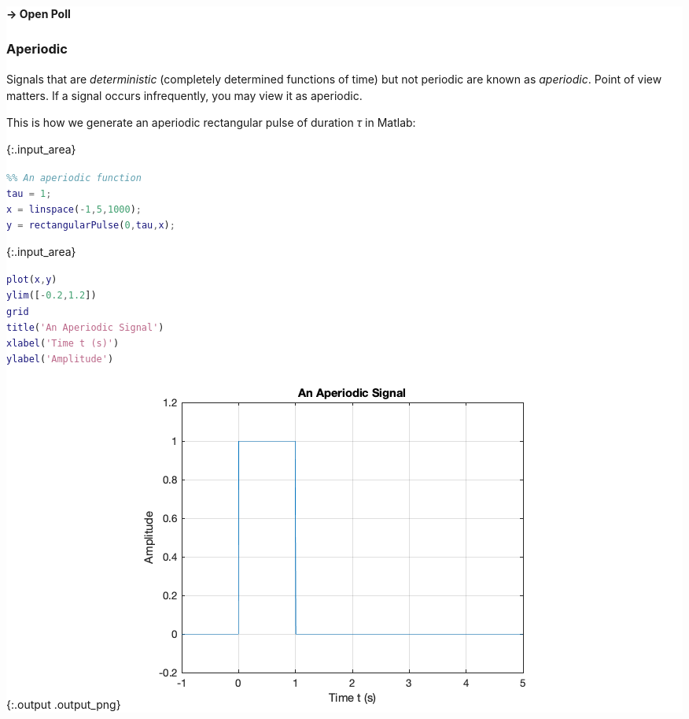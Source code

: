 


</pre>

#### -> Open Poll

### Aperiodic

Signals that are *deterministic* (completely determined functions of time) but not periodic are known as *aperiodic*. Point of view matters. If a signal occurs infrequently, you may view it as aperiodic. 

This is how we generate an aperiodic rectangular pulse of duration $\tau$ in Matlab:





{:.input_area}
```matlab
%% An aperiodic function
tau = 1;
x = linspace(-1,5,1000);
y = rectangularPulse(0,tau,x);
```




{:.input_area}
```matlab
plot(x,y)
ylim([-0.2,1.2])
grid
title('An Aperiodic Signal')
xlabel('Time t (s)')
ylabel('Amplitude')
```



{:.output .output_png}
![png](../images/introduction/worksheet1_67_0.png)
